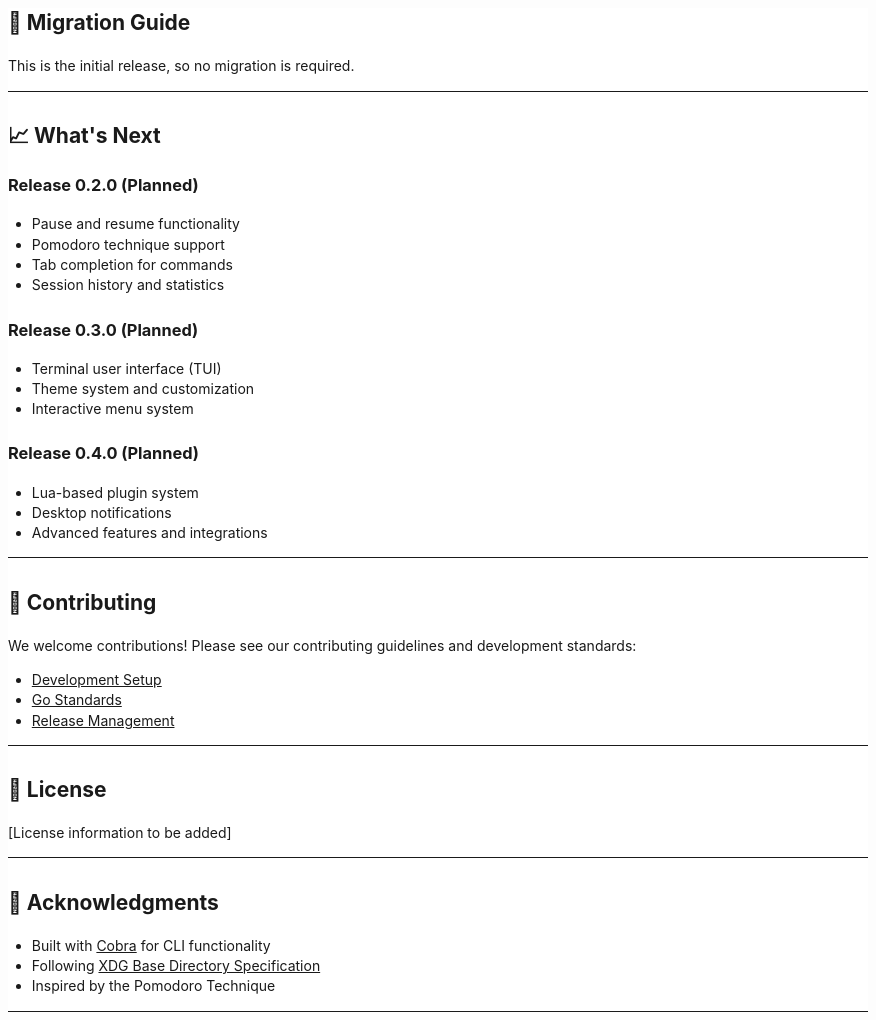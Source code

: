 ## 🔄 Migration Guide

This is the initial release, so no migration is required.

---

## 📈 What's Next

### Release 0.2.0 (Planned)
- Pause and resume functionality
- Pomodoro technique support
- Tab completion for commands
- Session history and statistics

### Release 0.3.0 (Planned)
- Terminal user interface (TUI)
- Theme system and customization
- Interactive menu system

### Release 0.4.0 (Planned)
- Lua-based plugin system
- Desktop notifications
- Advanced features and integrations

---

## 🤝 Contributing

We welcome contributions! Please see our contributing guidelines and development standards:

- [Development Setup](docs/development-setup.md)
- [Go Standards](docs/go-standards.md)
- [Release Management](docs/release-management.md)

---

## 📄 License

[License information to be added]

---

## 🙏 Acknowledgments

- Built with [Cobra](https://github.com/spf13/cobra) for CLI functionality
- Following [XDG Base Directory Specification](https://specifications.freedesktop.org/basedir-spec/basedir-spec-latest.html)
- Inspired by the Pomodoro Technique

---
